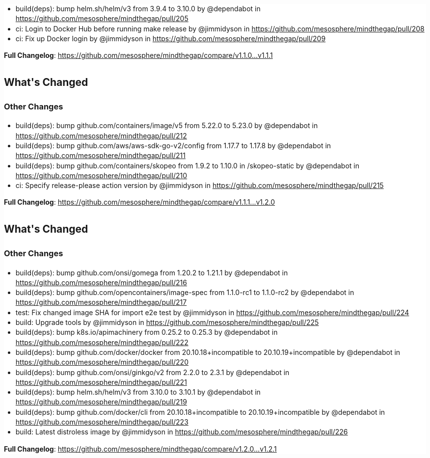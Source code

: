 * build(deps): bump helm.sh/helm/v3 from 3.9.4 to 3.10.0 by @dependabot in https://github.com/mesosphere/mindthegap/pull/205
* ci: Login to Docker Hub before running make release by @jimmidyson in https://github.com/mesosphere/mindthegap/pull/208
* ci: Fix up Docker login by @jimmidyson in https://github.com/mesosphere/mindthegap/pull/209


**Full Changelog**: https://github.com/mesosphere/mindthegap/compare/v1.1.0...v1.1.1



## What's Changed
### Other Changes
* build(deps): bump github.com/containers/image/v5 from 5.22.0 to 5.23.0 by @dependabot in https://github.com/mesosphere/mindthegap/pull/212
* build(deps): bump github.com/aws/aws-sdk-go-v2/config from 1.17.7 to 1.17.8 by @dependabot in https://github.com/mesosphere/mindthegap/pull/211
* build(deps): bump github.com/containers/skopeo from 1.9.2 to 1.10.0 in /skopeo-static by @dependabot in https://github.com/mesosphere/mindthegap/pull/210
* ci: Specify release-please action version by @jimmidyson in https://github.com/mesosphere/mindthegap/pull/215


**Full Changelog**: https://github.com/mesosphere/mindthegap/compare/v1.1.1...v1.2.0



## What's Changed
### Other Changes
* build(deps): bump github.com/onsi/gomega from 1.20.2 to 1.21.1 by @dependabot in https://github.com/mesosphere/mindthegap/pull/216
* build(deps): bump github.com/opencontainers/image-spec from 1.1.0-rc1 to 1.1.0-rc2 by @dependabot in https://github.com/mesosphere/mindthegap/pull/217
* test: Fix changed image SHA for import e2e test by @jimmidyson in https://github.com/mesosphere/mindthegap/pull/224
* build: Upgrade tools by @jimmidyson in https://github.com/mesosphere/mindthegap/pull/225
* build(deps): bump k8s.io/apimachinery from 0.25.2 to 0.25.3 by @dependabot in https://github.com/mesosphere/mindthegap/pull/222
* build(deps): bump github.com/docker/docker from 20.10.18+incompatible to 20.10.19+incompatible by @dependabot in https://github.com/mesosphere/mindthegap/pull/220
* build(deps): bump github.com/onsi/ginkgo/v2 from 2.2.0 to 2.3.1 by @dependabot in https://github.com/mesosphere/mindthegap/pull/221
* build(deps): bump helm.sh/helm/v3 from 3.10.0 to 3.10.1 by @dependabot in https://github.com/mesosphere/mindthegap/pull/219
* build(deps): bump github.com/docker/cli from 20.10.18+incompatible to 20.10.19+incompatible by @dependabot in https://github.com/mesosphere/mindthegap/pull/223
* build: Latest distroless image by @jimmidyson in https://github.com/mesosphere/mindthegap/pull/226


**Full Changelog**: https://github.com/mesosphere/mindthegap/compare/v1.2.0...v1.2.1


